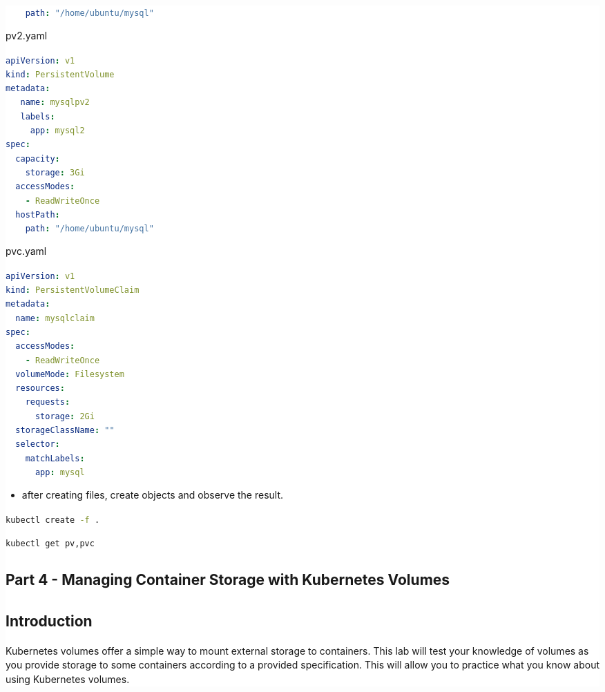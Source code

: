 ```yaml
    path: "/home/ubuntu/mysql"
```

pv2.yaml

```yaml
apiVersion: v1
kind: PersistentVolume
metadata:
   name: mysqlpv2
   labels:
     app: mysql2
spec:
  capacity:
    storage: 3Gi
  accessModes:
    - ReadWriteOnce
  hostPath:
    path: "/home/ubuntu/mysql"
```

pvc.yaml

```yaml
apiVersion: v1
kind: PersistentVolumeClaim
metadata:
  name: mysqlclaim
spec:
  accessModes:
    - ReadWriteOnce
  volumeMode: Filesystem
  resources:
    requests:
      storage: 2Gi
  storageClassName: ""
  selector:
    matchLabels:
      app: mysql
```

- after creating files, create objects and observe the result.

```bash
kubectl create -f .
```

```bash
kubectl get pv,pvc
```

## Part 4 - Managing Container Storage with Kubernetes Volumes

## Introduction
Kubernetes volumes offer a simple way to mount external storage to containers. This lab will test your knowledge of volumes as you provide storage to some containers according to a provided specification. This will allow you to practice what you know about using Kubernetes volumes.
